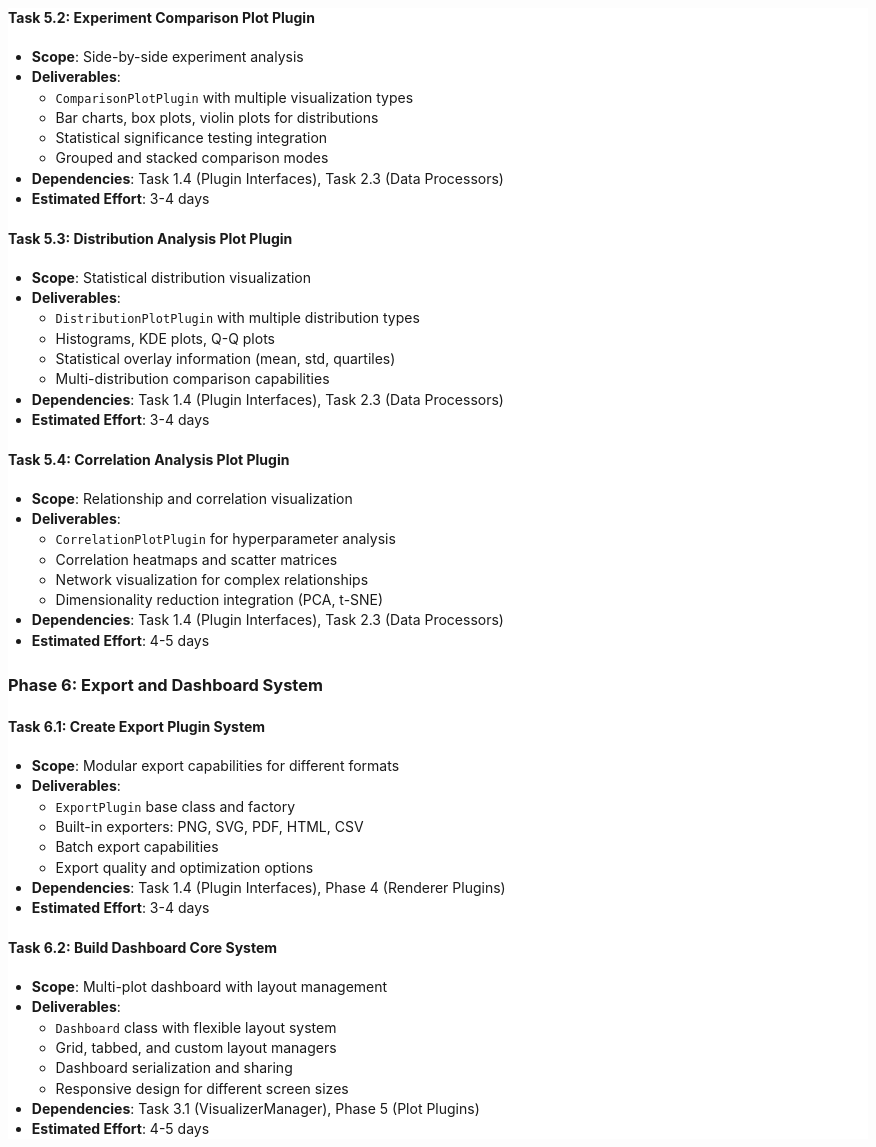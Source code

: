 #### Task 5.2: Experiment Comparison Plot Plugin  
- **Scope**: Side-by-side experiment analysis
- **Deliverables**:
  - `ComparisonPlotPlugin` with multiple visualization types
  - Bar charts, box plots, violin plots for distributions
  - Statistical significance testing integration
  - Grouped and stacked comparison modes
- **Dependencies**: Task 1.4 (Plugin Interfaces), Task 2.3 (Data Processors)
- **Estimated Effort**: 3-4 days

#### Task 5.3: Distribution Analysis Plot Plugin
- **Scope**: Statistical distribution visualization
- **Deliverables**:
  - `DistributionPlotPlugin` with multiple distribution types
  - Histograms, KDE plots, Q-Q plots
  - Statistical overlay information (mean, std, quartiles)
  - Multi-distribution comparison capabilities
- **Dependencies**: Task 1.4 (Plugin Interfaces), Task 2.3 (Data Processors)  
- **Estimated Effort**: 3-4 days

#### Task 5.4: Correlation Analysis Plot Plugin
- **Scope**: Relationship and correlation visualization
- **Deliverables**:
  - `CorrelationPlotPlugin` for hyperparameter analysis
  - Correlation heatmaps and scatter matrices
  - Network visualization for complex relationships
  - Dimensionality reduction integration (PCA, t-SNE)
- **Dependencies**: Task 1.4 (Plugin Interfaces), Task 2.3 (Data Processors)
- **Estimated Effort**: 4-5 days

### Phase 6: Export and Dashboard System

#### Task 6.1: Create Export Plugin System
- **Scope**: Modular export capabilities for different formats
- **Deliverables**:
  - `ExportPlugin` base class and factory
  - Built-in exporters: PNG, SVG, PDF, HTML, CSV
  - Batch export capabilities
  - Export quality and optimization options
- **Dependencies**: Task 1.4 (Plugin Interfaces), Phase 4 (Renderer Plugins)
- **Estimated Effort**: 3-4 days

#### Task 6.2: Build Dashboard Core System
- **Scope**: Multi-plot dashboard with layout management
- **Deliverables**:
  - `Dashboard` class with flexible layout system
  - Grid, tabbed, and custom layout managers
  - Dashboard serialization and sharing
  - Responsive design for different screen sizes
- **Dependencies**: Task 3.1 (VisualizerManager), Phase 5 (Plot Plugins)
- **Estimated Effort**: 4-5 days
